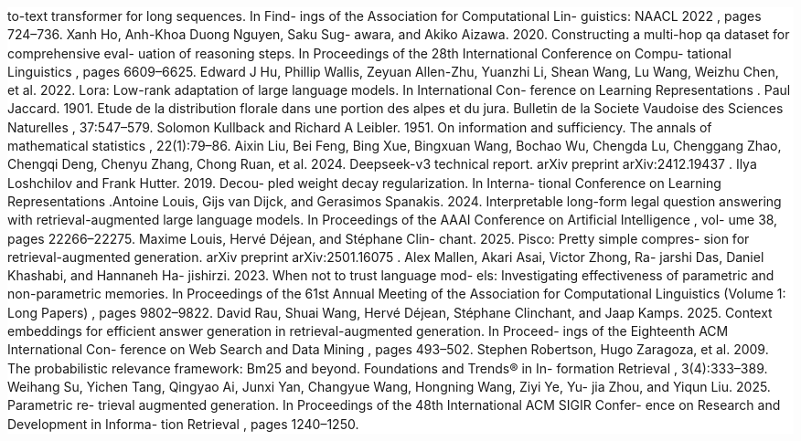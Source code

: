 to-text transformer for long sequences. In Find-
ings of the Association for Computational Lin-
guistics: NAACL 2022 , pages 724–736.
Xanh Ho, Anh-Khoa Duong Nguyen, Saku Sug-
awara, and Akiko Aizawa. 2020. Constructing
a multi-hop qa dataset for comprehensive eval-
uation of reasoning steps. In Proceedings of
the 28th International Conference on Compu-
tational Linguistics , pages 6609–6625.
Edward J Hu, Phillip Wallis, Zeyuan Allen-Zhu,
Yuanzhi Li, Shean Wang, Lu Wang, Weizhu
Chen, et al. 2022. Lora: Low-rank adaptation
of large language models. In International Con-
ference on Learning Representations .
Paul Jaccard. 1901. Etude de la distribution florale
dans une portion des alpes et du jura. Bulletin
de la Societe Vaudoise des Sciences Naturelles ,
37:547–579.
Solomon Kullback and Richard A Leibler. 1951.
On information and sufficiency. The annals of
mathematical statistics , 22(1):79–86.
Aixin Liu, Bei Feng, Bing Xue, Bingxuan Wang,
Bochao Wu, Chengda Lu, Chenggang Zhao,
Chengqi Deng, Chenyu Zhang, Chong Ruan,
et al. 2024. Deepseek-v3 technical report.
arXiv preprint arXiv:2412.19437 .
Ilya Loshchilov and Frank Hutter. 2019. Decou-
pled weight decay regularization. In Interna-
tional Conference on Learning Representations .Antoine Louis, Gijs van Dijck, and Gerasimos
Spanakis. 2024. Interpretable long-form legal
question answering with retrieval-augmented
large language models. In Proceedings of the
AAAI Conference on Artificial Intelligence , vol-
ume 38, pages 22266–22275.
Maxime Louis, Hervé Déjean, and Stéphane Clin-
chant. 2025. Pisco: Pretty simple compres-
sion for retrieval-augmented generation. arXiv
preprint arXiv:2501.16075 .
Alex Mallen, Akari Asai, Victor Zhong, Ra-
jarshi Das, Daniel Khashabi, and Hannaneh Ha-
jishirzi. 2023. When not to trust language mod-
els: Investigating effectiveness of parametric
and non-parametric memories. In Proceedings
of the 61st Annual Meeting of the Association
for Computational Linguistics (Volume 1: Long
Papers) , pages 9802–9822.
David Rau, Shuai Wang, Hervé Déjean, Stéphane
Clinchant, and Jaap Kamps. 2025. Context
embeddings for efficient answer generation in
retrieval-augmented generation. In Proceed-
ings of the Eighteenth ACM International Con-
ference on Web Search and Data Mining , pages
493–502.
Stephen Robertson, Hugo Zaragoza, et al. 2009.
The probabilistic relevance framework: Bm25
and beyond. Foundations and Trends® in In-
formation Retrieval , 3(4):333–389.
Weihang Su, Yichen Tang, Qingyao Ai, Junxi Yan,
Changyue Wang, Hongning Wang, Ziyi Ye, Yu-
jia Zhou, and Yiqun Liu. 2025. Parametric re-
trieval augmented generation. In Proceedings
of the 48th International ACM SIGIR Confer-
ence on Research and Development in Informa-
tion Retrieval , pages 1240–1250.